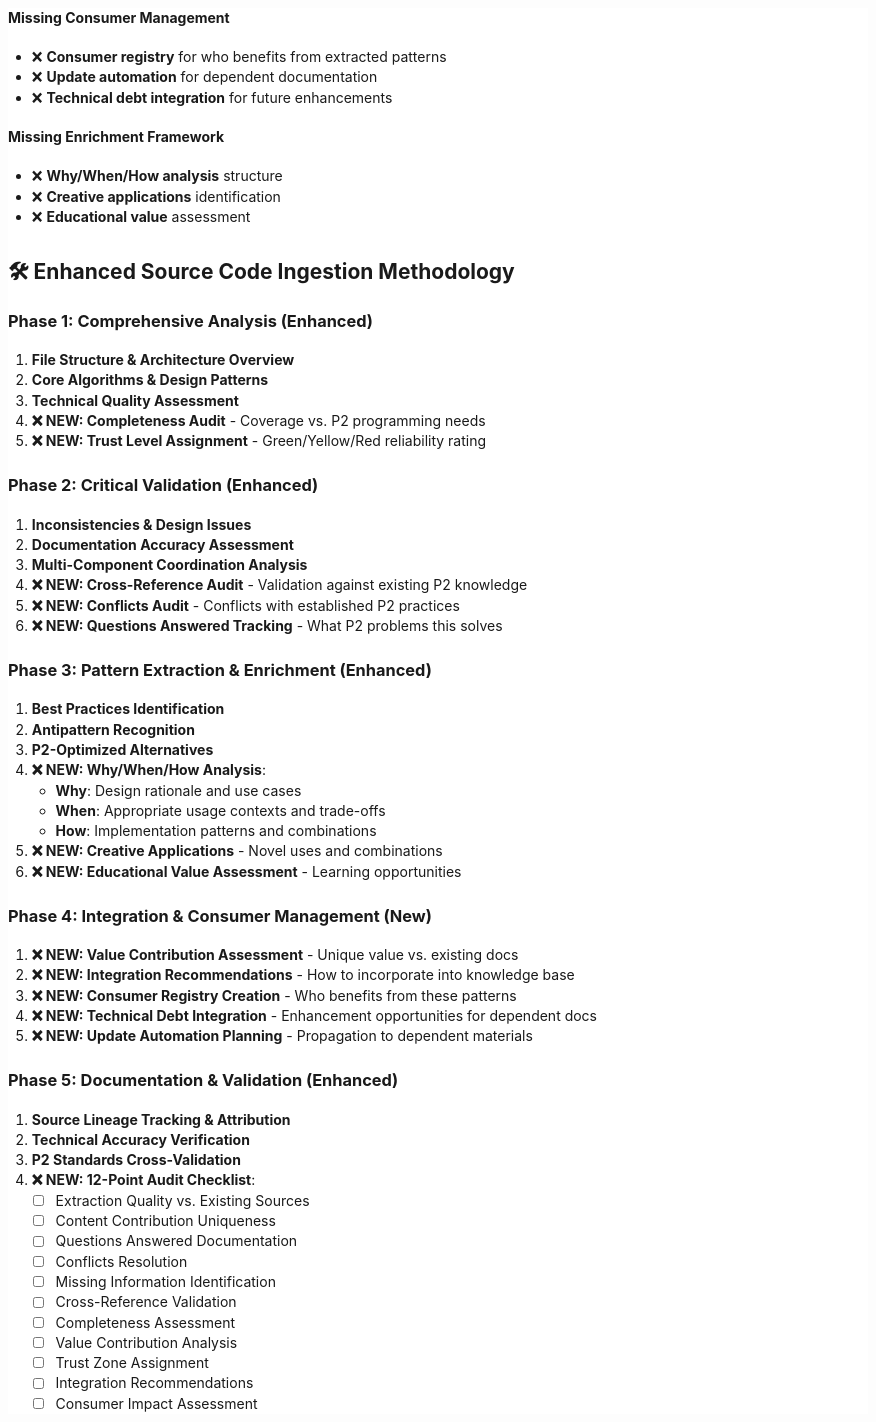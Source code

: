 #### **Missing Consumer Management**
- ❌ **Consumer registry** for who benefits from extracted patterns
- ❌ **Update automation** for dependent documentation
- ❌ **Technical debt integration** for future enhancements

#### **Missing Enrichment Framework**
- ❌ **Why/When/How analysis** structure
- ❌ **Creative applications** identification
- ❌ **Educational value** assessment

## 🛠️ Enhanced Source Code Ingestion Methodology

### **Phase 1: Comprehensive Analysis** (Enhanced)
1. **File Structure & Architecture Overview**
2. **Core Algorithms & Design Patterns**
3. **Technical Quality Assessment**
4. **❌ NEW: Completeness Audit** - Coverage vs. P2 programming needs
5. **❌ NEW: Trust Level Assignment** - Green/Yellow/Red reliability rating

### **Phase 2: Critical Validation** (Enhanced)
1. **Inconsistencies & Design Issues**
2. **Documentation Accuracy Assessment**  
3. **Multi-Component Coordination Analysis**
4. **❌ NEW: Cross-Reference Audit** - Validation against existing P2 knowledge
5. **❌ NEW: Conflicts Audit** - Conflicts with established P2 practices
6. **❌ NEW: Questions Answered Tracking** - What P2 problems this solves

### **Phase 3: Pattern Extraction & Enrichment** (Enhanced)
1. **Best Practices Identification**
2. **Antipattern Recognition**
3. **P2-Optimized Alternatives**
4. **❌ NEW: Why/When/How Analysis**:
   - **Why**: Design rationale and use cases
   - **When**: Appropriate usage contexts and trade-offs
   - **How**: Implementation patterns and combinations
5. **❌ NEW: Creative Applications** - Novel uses and combinations
6. **❌ NEW: Educational Value Assessment** - Learning opportunities

### **Phase 4: Integration & Consumer Management** (New)
1. **❌ NEW: Value Contribution Assessment** - Unique value vs. existing docs
2. **❌ NEW: Integration Recommendations** - How to incorporate into knowledge base
3. **❌ NEW: Consumer Registry Creation** - Who benefits from these patterns
4. **❌ NEW: Technical Debt Integration** - Enhancement opportunities for dependent docs
5. **❌ NEW: Update Automation Planning** - Propagation to dependent materials

### **Phase 5: Documentation & Validation** (Enhanced)
1. **Source Lineage Tracking & Attribution**
2. **Technical Accuracy Verification**
3. **P2 Standards Cross-Validation**
4. **❌ NEW: 12-Point Audit Checklist**:
   - [ ] Extraction Quality vs. Existing Sources
   - [ ] Content Contribution Uniqueness  
   - [ ] Questions Answered Documentation
   - [ ] Conflicts Resolution
   - [ ] Missing Information Identification
   - [ ] Cross-Reference Validation
   - [ ] Completeness Assessment
   - [ ] Value Contribution Analysis
   - [ ] Trust Zone Assignment
   - [ ] Integration Recommendations
   - [ ] Consumer Impact Assessment